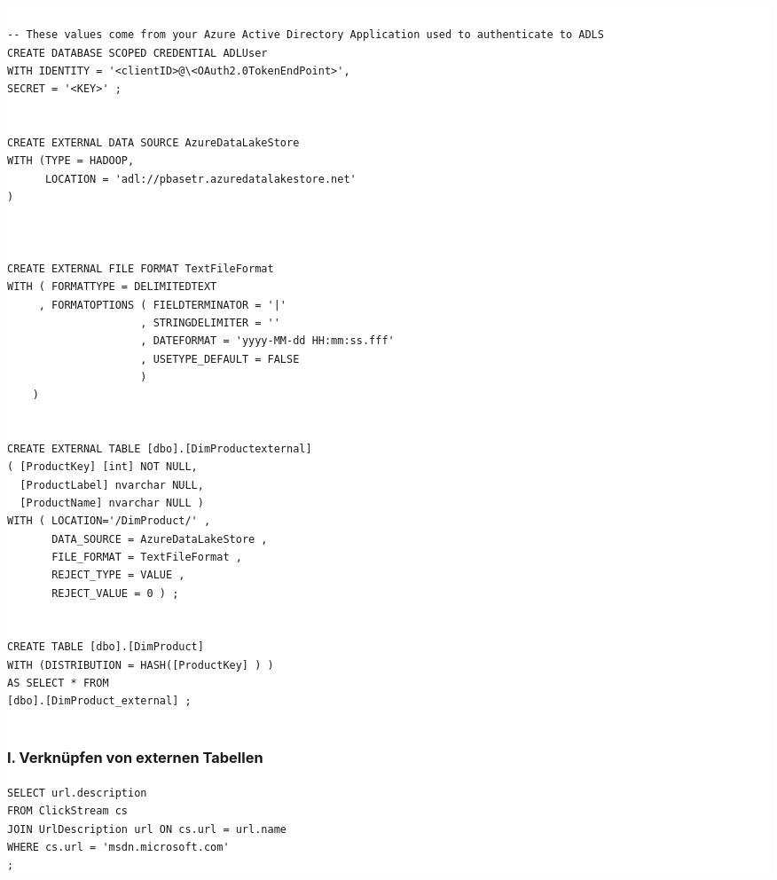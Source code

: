   
```  

-- These values come from your Azure Active Directory Application used to authenticate to ADLS
CREATE DATABASE SCOPED CREDENTIAL ADLUser 
WITH IDENTITY = '<clientID>@\<OAuth2.0TokenEndPoint>',
SECRET = '<KEY>' ;


CREATE EXTERNAL DATA SOURCE AzureDataLakeStore
WITH (TYPE = HADOOP,
      LOCATION = 'adl://pbasetr.azuredatalakestore.net'
)



CREATE EXTERNAL FILE FORMAT TextFileFormat 
WITH ( FORMATTYPE = DELIMITEDTEXT 
     , FORMATOPTIONS ( FIELDTERMINATOR = '|' 
                     , STRINGDELIMITER = '' 
                     , DATEFORMAT = 'yyyy-MM-dd HH:mm:ss.fff' 
                     , USETYPE_DEFAULT = FALSE 
                     ) 
    )


CREATE EXTERNAL TABLE [dbo].[DimProductexternal] 
( [ProductKey] [int] NOT NULL, 
  [ProductLabel] nvarchar NULL, 
  [ProductName] nvarchar NULL ) 
WITH ( LOCATION='/DimProduct/' , 
       DATA_SOURCE = AzureDataLakeStore , 
       FILE_FORMAT = TextFileFormat , 
       REJECT_TYPE = VALUE ,
       REJECT_VALUE = 0 ) ;


CREATE TABLE [dbo].[DimProduct] 
WITH (DISTRIBUTION = HASH([ProductKey] ) ) 
AS SELECT * FROM 
[dbo].[DimProduct_external] ; 
     
```  
  
### <a name="i-join-external-tables"></a>I. Verknüpfen von externen Tabellen  
  
```  
SELECT url.description  
FROM ClickStream cs  
JOIN UrlDescription url ON cs.url = url.name  
WHERE cs.url = 'msdn.microsoft.com'  
;  
```  
  